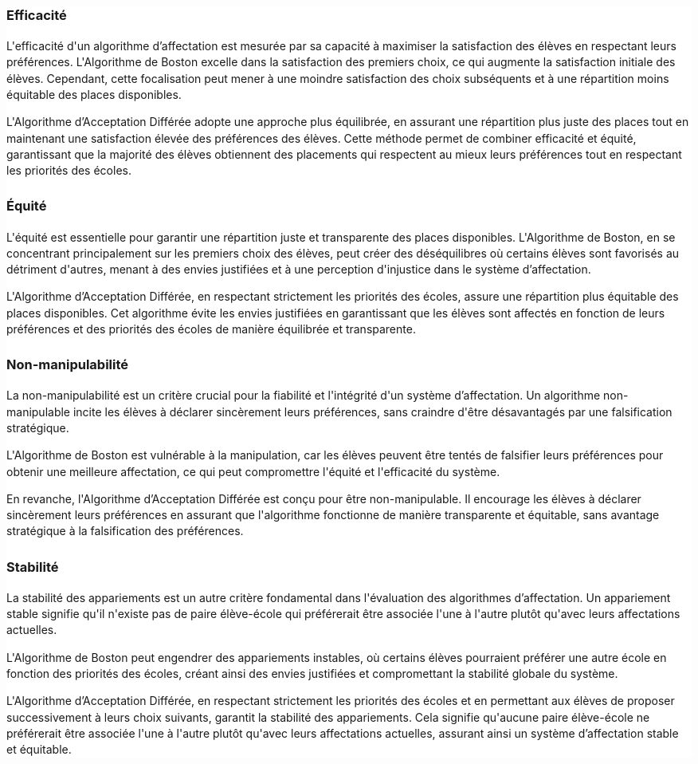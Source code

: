 ### Efficacité

L'efficacité d'un algorithme d’affectation est mesurée par sa capacité à maximiser la satisfaction des élèves en respectant leurs préférences. L'Algorithme de Boston excelle dans la satisfaction des premiers choix, ce qui augmente la satisfaction initiale des élèves. Cependant, cette focalisation peut mener à une moindre satisfaction des choix subséquents et à une répartition moins équitable des places disponibles.

L'Algorithme d’Acceptation Différée adopte une approche plus équilibrée, en assurant une répartition plus juste des places tout en maintenant une satisfaction élevée des préférences des élèves. Cette méthode permet de combiner efficacité et équité, garantissant que la majorité des élèves obtiennent des placements qui respectent au mieux leurs préférences tout en respectant les priorités des écoles.

### Équité

L'équité est essentielle pour garantir une répartition juste et transparente des places disponibles. L'Algorithme de Boston, en se concentrant principalement sur les premiers choix des élèves, peut créer des déséquilibres où certains élèves sont favorisés au détriment d'autres, menant à des envies justifiées et à une perception d'injustice dans le système d’affectation.

L'Algorithme d’Acceptation Différée, en respectant strictement les priorités des écoles, assure une répartition plus équitable des places disponibles. Cet algorithme évite les envies justifiées en garantissant que les élèves sont affectés en fonction de leurs préférences et des priorités des écoles de manière équilibrée et transparente.

### Non-manipulabilité

La non-manipulabilité est un critère crucial pour la fiabilité et l'intégrité d'un système d’affectation. Un algorithme non-manipulable incite les élèves à déclarer sincèrement leurs préférences, sans craindre d'être désavantagés par une falsification stratégique.

L'Algorithme de Boston est vulnérable à la manipulation, car les élèves peuvent être tentés de falsifier leurs préférences pour obtenir une meilleure affectation, ce qui peut compromettre l'équité et l'efficacité du système.

En revanche, l'Algorithme d’Acceptation Différée est conçu pour être non-manipulable. Il encourage les élèves à déclarer sincèrement leurs préférences en assurant que l'algorithme fonctionne de manière transparente et équitable, sans avantage stratégique à la falsification des préférences.

### Stabilité

La stabilité des appariements est un autre critère fondamental dans l'évaluation des algorithmes d’affectation. Un appariement stable signifie qu'il n'existe pas de paire élève-école qui préférerait être associée l'une à l'autre plutôt qu'avec leurs affectations actuelles.

L'Algorithme de Boston peut engendrer des appariements instables, où certains élèves pourraient préférer une autre école en fonction des priorités des écoles, créant ainsi des envies justifiées et compromettant la stabilité globale du système.

L'Algorithme d’Acceptation Différée, en respectant strictement les priorités des écoles et en permettant aux élèves de proposer successivement à leurs choix suivants, garantit la stabilité des appariements. Cela signifie qu'aucune paire élève-école ne préférerait être associée l'une à l'autre plutôt qu'avec leurs affectations actuelles, assurant ainsi un système d’affectation stable et équitable.
